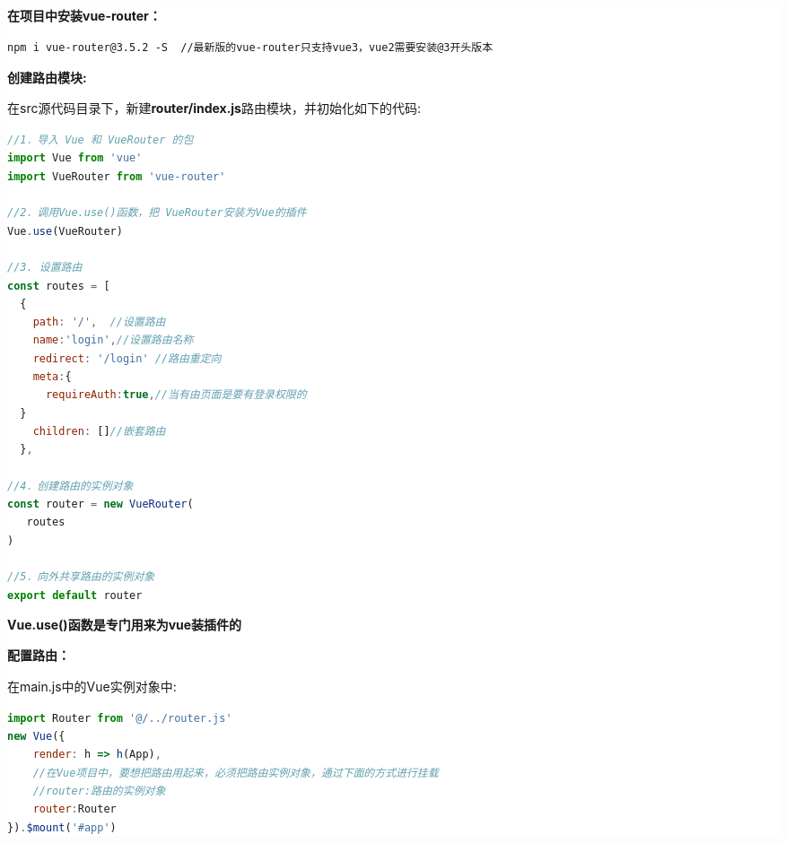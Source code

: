 

**在项目中安装vue-router：**

```
npm i vue-router@3.5.2 -S  //最新版的vue-router只支持vue3，vue2需要安装@3开头版本
```



**创建路由模块:**

在src源代码目录下，新建**router/index.js**路由模块，并初始化如下的代码:

```js
//1．导入 Vue 和 VueRouter 的包
import Vue from 'vue'
import VueRouter from 'vue-router'

//2．调用Vue.use()函数，把 VueRouter安装为Vue的插件
Vue.use(VueRouter)

//3. 设置路由
const routes = [
  {
    path: '/',  //设置路由
    name:'login',//设置路由名称
    redirect: '/login' //路由重定向
    meta:{
      requireAuth:true,//当有由页面是要有登录权限的
  }
    children: []//嵌套路由
  },

//4．创建路由的实例对象
const router = new VueRouter(
   routes
)

//5．向外共享路由的实例对象
export default router
```

**Vue.use()函数是专门用来为vue装插件的**



**配置路由：**

在main.js中的Vue实例对象中:

```js
import Router from '@/../router.js'
new Vue({
    render: h => h(App),
    //在Vue项目中，要想把路由用起来，必须把路由实例对象，通过下面的方式进行挂载
    //router:路由的实例对象
    router:Router
}).$mount('#app')

```
